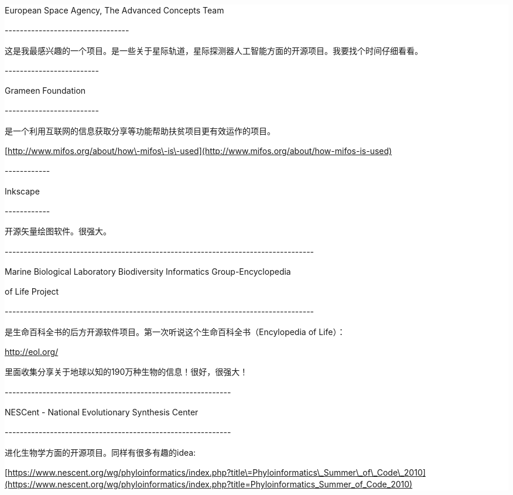 European Space Agency, The Advanced Concepts Team

\-\-\-\-\-\-\-\-\-\-\-\-\-\-\-\-\-\-\-\-\-\-\-\-\-\-\-\-\-\-\-\-\-

这是我最感兴趣的一个项目。是一些关于星际轨道，星际探测器人工智能方面的开源项目。我要找个时间仔细看看。



\-\-\-\-\-\-\-\-\-\-\-\-\-\-\-\-\-\-\-\-\-\-\-\-\-

Grameen Foundation

\-\-\-\-\-\-\-\-\-\-\-\-\-\-\-\-\-\-\-\-\-\-\-\-\-

是一个利用互联网的信息获取分享等功能帮助扶贫项目更有效运作的项目。



[http://www.mifos.org/about/how\-mifos\-is\-used](http://www.mifos.org/about/how-mifos-is-used)



\-\-\-\-\-\-\-\-\-\-\-\-

Inkscape

\-\-\-\-\-\-\-\-\-\-\-\-

开源矢量绘图软件。很强大。



\-\-\-\-\-\-\-\-\-\-\-\-\-\-\-\-\-\-\-\-\-\-\-\-\-\-\-\-\-\-\-\-\-\-\-\-\-\-\-\-\-\-\-\-\-\-\-\-\-\-\-\-\-\-\-\-\-\-\-\-\-\-\-\-\-\-\-\-\-\-\-\-\-\-\-\-\-\-\-\-\-\-

Marine Biological Laboratory Biodiversity Informatics Group\-Encyclopedia

of Life Project

\-\-\-\-\-\-\-\-\-\-\-\-\-\-\-\-\-\-\-\-\-\-\-\-\-\-\-\-\-\-\-\-\-\-\-\-\-\-\-\-\-\-\-\-\-\-\-\-\-\-\-\-\-\-\-\-\-\-\-\-\-\-\-\-\-\-\-\-\-\-\-\-\-\-\-\-\-\-\-\-\-\-

是生命百科全书的后方开源软件项目。第一次听说这个生命百科全书（Encylopedia of Life）：



<http://eol.org/>



里面收集分享关于地球以知的190万种生物的信息！很好，很强大！



\-\-\-\-\-\-\-\-\-\-\-\-\-\-\-\-\-\-\-\-\-\-\-\-\-\-\-\-\-\-\-\-\-\-\-\-\-\-\-\-\-\-\-\-\-\-\-\-\-\-\-\-\-\-\-\-\-\-\-\-

NESCent \- National Evolutionary Synthesis Center

\-\-\-\-\-\-\-\-\-\-\-\-\-\-\-\-\-\-\-\-\-\-\-\-\-\-\-\-\-\-\-\-\-\-\-\-\-\-\-\-\-\-\-\-\-\-\-\-\-\-\-\-\-\-\-\-\-\-\-\-

进化生物学方面的开源项目。同样有很多有趣的idea:

[https://www.nescent.org/wg/phyloinformatics/index.php?title\=Phyloinformatics\_Summer\_of\_Code\_2010](https://www.nescent.org/wg/phyloinformatics/index.php?title=Phyloinformatics_Summer_of_Code_2010)
